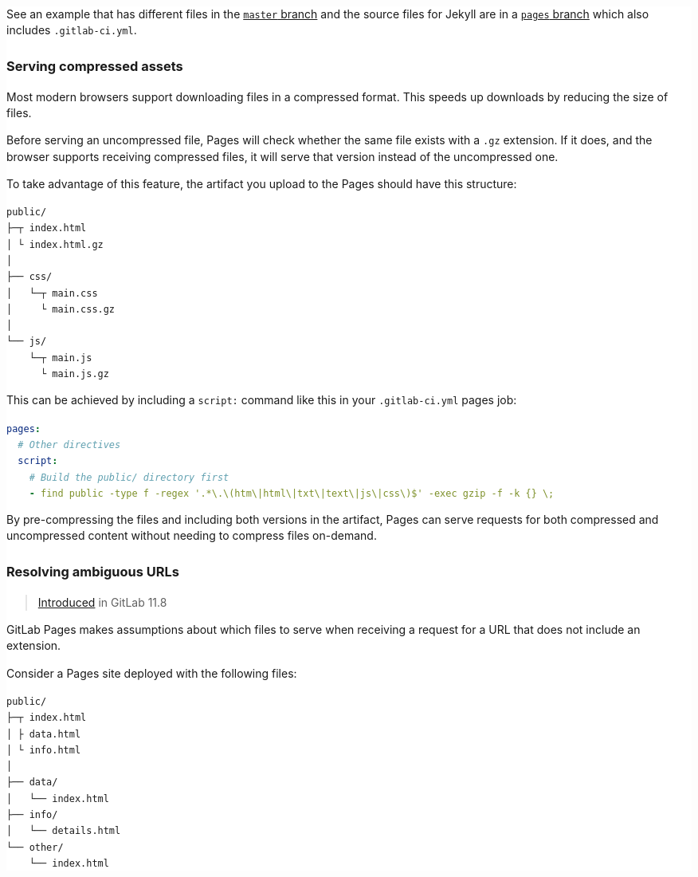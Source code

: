 See an example that has different files in the [`master` branch][jekyll-master]
and the source files for Jekyll are in a [`pages` branch][jekyll-pages] which
also includes `.gitlab-ci.yml`.

[jekyll-master]: https://gitlab.com/pages/jekyll-branched/tree/master
[jekyll-pages]: https://gitlab.com/pages/jekyll-branched/tree/pages

### Serving compressed assets

Most modern browsers support downloading files in a compressed format. This
speeds up downloads by reducing the size of files.

Before serving an uncompressed file, Pages will check whether the same file
exists with a `.gz` extension. If it does, and the browser supports receiving
compressed files, it will serve that version instead of the uncompressed one.

To take advantage of this feature, the artifact you upload to the Pages should
have this structure:

```
public/
├─┬ index.html
│ └ index.html.gz
│
├── css/
│   └─┬ main.css
│     └ main.css.gz
│
└── js/
    └─┬ main.js
      └ main.js.gz
```

This can be achieved by including a `script:` command like this in your
`.gitlab-ci.yml` pages job:

```yaml
pages:
  # Other directives
  script:
    # Build the public/ directory first
    - find public -type f -regex '.*\.\(htm\|html\|txt\|text\|js\|css\)$' -exec gzip -f -k {} \;
```

By pre-compressing the files and including both versions in the artifact, Pages
can serve requests for both compressed and uncompressed content without
needing to compress files on-demand.

### Resolving ambiguous URLs

> [Introduced](https://gitlab.com/gitlab-org/gitlab-pages/issues/95) in GitLab 11.8

GitLab Pages makes assumptions about which files to serve when receiving a
request for a URL that does not include an extension.

Consider a Pages site deployed with the following files:

```
public/
├─┬ index.html
│ ├ data.html
│ └ info.html
│
├── data/
│   └── index.html
├── info/
│   └── details.html
└── other/
    └── index.html
```


[rfc]: https://tools.ietf.org/html/rfc2818#section-3.1 "HTTP Over TLS RFC"
[jekyll]: http://jekyllrb.com/
[pages-daemon]: https://gitlab.com/gitlab-org/gitlab-pages
[gitlab ci]: https://about.gitlab.com/gitlab-ci
[gitlab runner]: https://docs.gitlab.com/runner/
[pages]: ../../../ci/yaml/README.md#pages
[yaml]: ../../../ci/yaml/README.md
[staticgen]: https://www.staticgen.com/
[pages-jekyll]: https://gitlab.com/pages/jekyll
[metarefresh]: https://en.wikipedia.org/wiki/Meta_refresh
[public issue tracker]: https://gitlab.com/gitlab-org/gitlab-foss/issues?label_name=pages
[quick start guide]: ../../../ci/quick_start/README.md
[pages-index-guide]: index.md
[pages-quick]: getting_started_part_one.md
[video-pages-fork]: https://youtu.be/TWqh9MtT4Bg